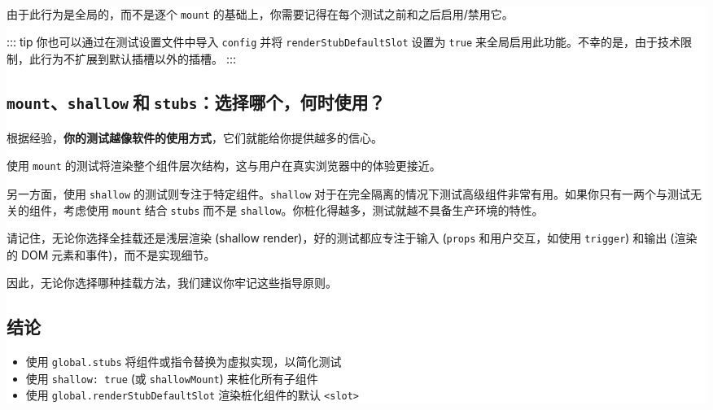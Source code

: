 由于此行为是全局的，而不是逐个 `mount` 的基础上，你需要记得在每个测试之前和之后启用/禁用它。

::: tip
你也可以通过在测试设置文件中导入 `config` 并将 `renderStubDefaultSlot` 设置为 `true` 来全局启用此功能。不幸的是，由于技术限制，此行为不扩展到默认插槽以外的插槽。
:::

## `mount`、`shallow` 和 `stubs`：选择哪个，何时使用？

根据经验，**你的测试越像软件的使用方式**，它们就能给你提供越多的信心。

使用 `mount` 的测试将渲染整个组件层次结构，这与用户在真实浏览器中的体验更接近。

另一方面，使用 `shallow` 的测试则专注于特定组件。`shallow` 对于在完全隔离的情况下测试高级组件非常有用。如果你只有一两个与测试无关的组件，考虑使用 `mount` 结合 `stubs` 而不是 `shallow`。你桩化得越多，测试就越不具备生产环境的特性。

请记住，无论你选择全挂载还是浅层渲染 (shallow render)，好的测试都应专注于输入 (`props` 和用户交互，如使用 `trigger`) 和输出 (渲染的 DOM 元素和事件)，而不是实现细节。

因此，无论你选择哪种挂载方法，我们建议你牢记这些指导原则。

## 结论

- 使用 `global.stubs` 将组件或指令替换为虚拟实现，以简化测试
- 使用 `shallow: true` (或 `shallowMount`) 来桩化所有子组件
- 使用 `global.renderStubDefaultSlot` 渲染桩化组件的默认 `<slot>`
